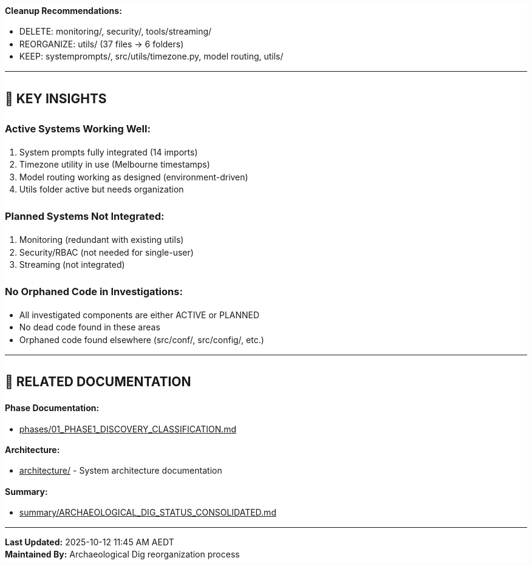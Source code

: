 **Cleanup Recommendations:**
- DELETE: monitoring/, security/, tools/streaming/
- REORGANIZE: utils/ (37 files → 6 folders)
- KEEP: systemprompts/, src/utils/timezone.py, model routing, utils/

---

## 🎯 KEY INSIGHTS

### Active Systems Working Well:
1. System prompts fully integrated (14 imports)
2. Timezone utility in use (Melbourne timestamps)
3. Model routing working as designed (environment-driven)
4. Utils folder active but needs organization

### Planned Systems Not Integrated:
1. Monitoring (redundant with existing utils)
2. Security/RBAC (not needed for single-user)
3. Streaming (not integrated)

### No Orphaned Code in Investigations:
- All investigated components are either ACTIVE or PLANNED
- No dead code found in these areas
- Orphaned code found elsewhere (src/conf/, src/config/, etc.)

---

## 🔗 RELATED DOCUMENTATION

**Phase Documentation:**
- [phases/01_PHASE1_DISCOVERY_CLASSIFICATION.md](../phases/01_PHASE1_DISCOVERY_CLASSIFICATION.md)

**Architecture:**
- [architecture/](../architecture/) - System architecture documentation

**Summary:**
- [summary/ARCHAEOLOGICAL_DIG_STATUS_CONSOLIDATED.md](../summary/ARCHAEOLOGICAL_DIG_STATUS_CONSOLIDATED.md)

---

**Last Updated:** 2025-10-12 11:45 AM AEDT  
**Maintained By:** Archaeological Dig reorganization process

